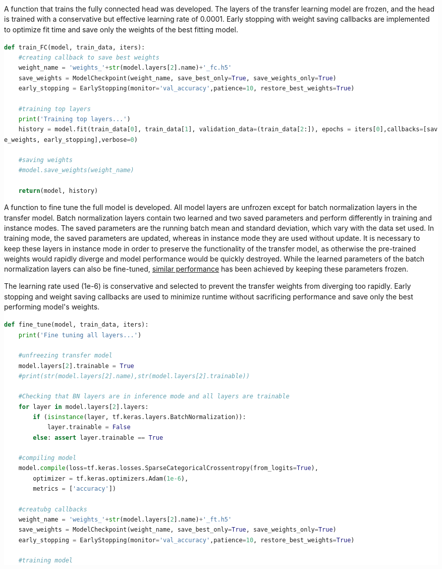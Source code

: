 A function that trains the fully connected head was developed. The layers of the transfer learning model are frozen, and the head is trained with a conservative but effective learning rate of 0.0001. Early stopping with weight saving callbacks are implemented to optimize fit time and save only the weights of the best fitting model.


```python
def train_FC(model, train_data, iters):
    #creating callback to save best weights 
    weight_name = 'weights_'+str(model.layers[2].name)+'_fc.h5'
    save_weights = ModelCheckpoint(weight_name, save_best_only=True, save_weights_only=True)
    early_stopping = EarlyStopping(monitor='val_accuracy',patience=10, restore_best_weights=True)

    #training top layers
    print('Training top layers...')
    history = model.fit(train_data[0], train_data[1], validation_data=(train_data[2:]), epochs = iters[0],callbacks=[save_weights, early_stopping],verbose=0)

    #saving weights
    #model.save_weights(weight_name)
    
    return(model, history)
```

A function to fine tune the full model is developed. All model layers are unfrozen except for batch normalization layers in the transfer model. Batch normalization layers contain two learned and two saved parameters and perform differently in training and instance modes. The saved parameters are the running batch mean and standard deviation, which vary with the data set used. In training mode, the saved parameters are updated, whereas in instance mode they are used without update. It is necessary to keep these layers in instance mode in order to preserve the functionality of the transfer model, as otherwise the pre-trained weights would rapidly diverge and model performance would be quickly destroyed. While the learned parameters of the batch normalization layers can also be fine-tuned, [similar performance](https://arxiv.org/ftp/arxiv/papers/2211/2211.09705.pdf) has been achieved by keeping these parameters frozen. 

The learning rate used (1e-6) is conservative and selected to prevent the transfer weights from diverging too rapidly. Early stopping and weight saving callbacks are used to minimize runtime without sacrificing performance and save only the best performing model's weights.



```python
def fine_tune(model, train_data, iters):
    print('Fine tuning all layers...')
    
    #unfreezing transfer model
    model.layers[2].trainable = True 
    #print(str(model.layers[2].name),str(model.layers[2].trainable))

    #Checking that BN layers are in inference mode and all layers are trainable
    for layer in model.layers[2].layers: 
        if (isinstance(layer, tf.keras.layers.BatchNormalization)):
            layer.trainable = False
        else: assert layer.trainable == True

    #compiling model
    model.compile(loss=tf.keras.losses.SparseCategoricalCrossentropy(from_logits=True),
        optimizer = tf.keras.optimizers.Adam(1e-6),
        metrics = ['accuracy'])

    #creatubg callbacks 
    weight_name = 'weights_'+str(model.layers[2].name)+'_ft.h5'
    save_weights = ModelCheckpoint(weight_name, save_best_only=True, save_weights_only=True)
    early_stopping = EarlyStopping(monitor='val_accuracy',patience=10, restore_best_weights=True)

    #training model
```
